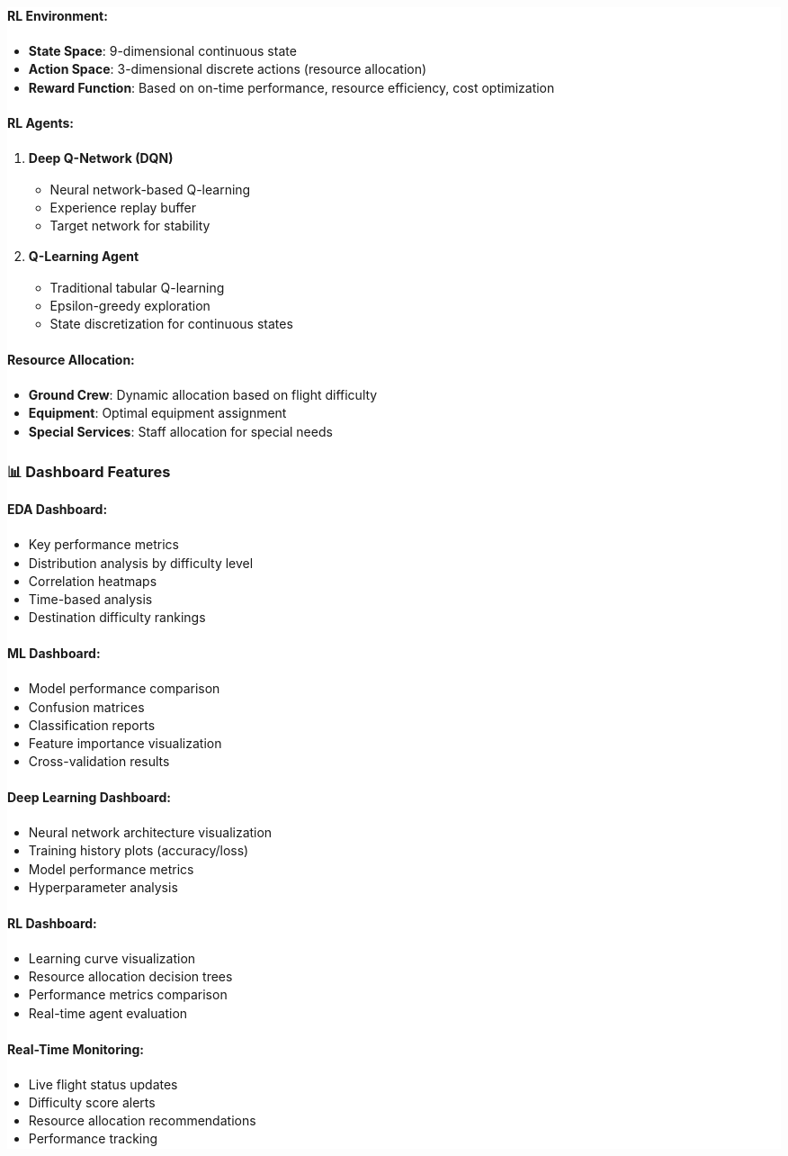 #### RL Environment:
- **State Space**: 9-dimensional continuous state
- **Action Space**: 3-dimensional discrete actions (resource allocation)
- **Reward Function**: Based on on-time performance, resource efficiency, cost optimization

#### RL Agents:
1. **Deep Q-Network (DQN)**
   - Neural network-based Q-learning
   - Experience replay buffer
   - Target network for stability

2. **Q-Learning Agent**
   - Traditional tabular Q-learning
   - Epsilon-greedy exploration
   - State discretization for continuous states

#### Resource Allocation:
- **Ground Crew**: Dynamic allocation based on flight difficulty
- **Equipment**: Optimal equipment assignment
- **Special Services**: Staff allocation for special needs

### 📊 Dashboard Features

#### EDA Dashboard:
- Key performance metrics
- Distribution analysis by difficulty level
- Correlation heatmaps
- Time-based analysis
- Destination difficulty rankings

#### ML Dashboard:
- Model performance comparison
- Confusion matrices
- Classification reports
- Feature importance visualization
- Cross-validation results

#### Deep Learning Dashboard:
- Neural network architecture visualization
- Training history plots (accuracy/loss)
- Model performance metrics
- Hyperparameter analysis

#### RL Dashboard:
- Learning curve visualization
- Resource allocation decision trees
- Performance metrics comparison
- Real-time agent evaluation

#### Real-Time Monitoring:
- Live flight status updates
- Difficulty score alerts
- Resource allocation recommendations
- Performance tracking

